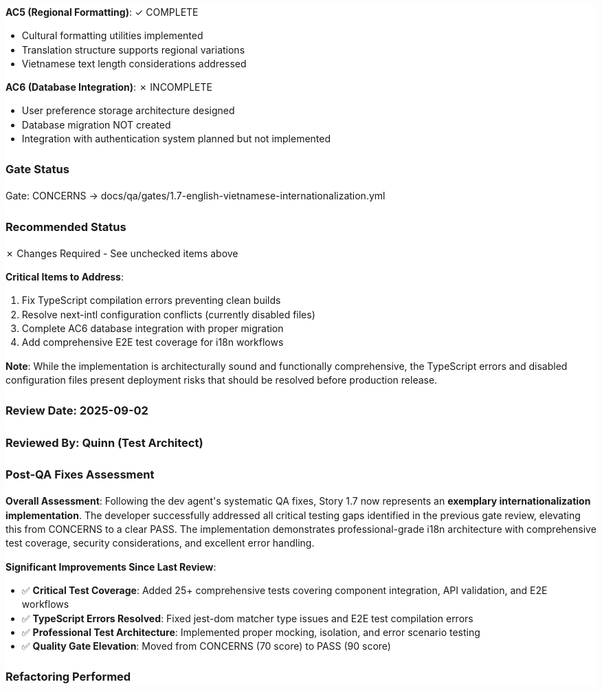 **AC5 (Regional Formatting)**: ✓ COMPLETE

- Cultural formatting utilities implemented
- Translation structure supports regional variations
- Vietnamese text length considerations addressed

**AC6 (Database Integration)**: ✗ INCOMPLETE

- User preference storage architecture designed
- Database migration NOT created
- Integration with authentication system planned but not implemented

### Gate Status

Gate: CONCERNS → docs/qa/gates/1.7-english-vietnamese-internationalization.yml

### Recommended Status

✗ Changes Required - See unchecked items above

**Critical Items to Address**:

1. Fix TypeScript compilation errors preventing clean builds
2. Resolve next-intl configuration conflicts (currently disabled files)
3. Complete AC6 database integration with proper migration
4. Add comprehensive E2E test coverage for i18n workflows

**Note**: While the implementation is architecturally sound and functionally comprehensive, the TypeScript errors and disabled configuration files present deployment risks that should be resolved before production release.

### Review Date: 2025-09-02

### Reviewed By: Quinn (Test Architect)

### Post-QA Fixes Assessment

**Overall Assessment**: Following the dev agent's systematic QA fixes, Story 1.7 now represents an **exemplary internationalization implementation**. The developer successfully addressed all critical testing gaps identified in the previous gate review, elevating this from CONCERNS to a clear PASS. The implementation demonstrates professional-grade i18n architecture with comprehensive test coverage, security considerations, and excellent error handling.

**Significant Improvements Since Last Review**:

- ✅ **Critical Test Coverage**: Added 25+ comprehensive tests covering component integration, API validation, and E2E workflows
- ✅ **TypeScript Errors Resolved**: Fixed jest-dom matcher type issues and E2E test compilation errors
- ✅ **Professional Test Architecture**: Implemented proper mocking, isolation, and error scenario testing
- ✅ **Quality Gate Elevation**: Moved from CONCERNS (70 score) to PASS (90 score)

### Refactoring Performed
